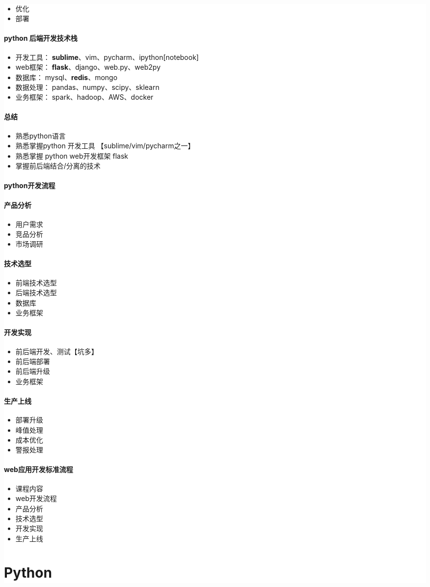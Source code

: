  * 优化
  * 部署
  

#### python 后端开发技术栈
 * 开发工具： **sublime**、vim、pycharm、ipython[notebook]
 * web框架： **flask**、django、web.py、web2py
 * 数据库： mysql、**redis**、mongo
 * 数据处理： pandas、numpy、scipy、sklearn
 * 业务框架： spark、hadoop、AWS、docker

#### 总结
 * 熟悉python语言
 * 熟悉掌握python 开发工具 【sublime/vim/pycharm之一】
 * 熟悉掌握 python web开发框架 flask
 * 掌握前后端结合/分离的技术


#### python开发流程
#### 产品分析
 * 用户需求
 * 竞品分析
 * 市场调研

#### 技术选型
 * 前端技术选型
 * 后端技术选型
 * 数据库 
 * 业务框架

#### 开发实现
 * 前后端开发、测试【坑多】
 * 前后端部署
 * 前后端升级
 * 业务框架

#### 生产上线
 * 部署升级
 * 峰值处理
 * 成本优化
 * 警报处理
 
#### web应用开发标准流程
 * 课程内容
 * web开发流程
 * 产品分析
 * 技术选型
 * 开发实现
 * 生产上线

# Python

